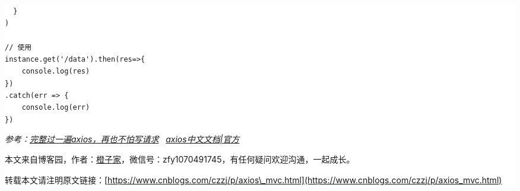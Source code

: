       }
    )
    
    // 使用
    instance.get('/data').then(res=>{
    	console.log(res)
    })
    .catch(err => {
    	console.log(err)
    })

_参考：[完整过一遍axios，再也不怕写请求](https://juejin.cn/post/7034827130701611016 "https://juejin.cn/post/7034827130701611016")   [axios中文文档|官方](http://www.axios-js.com/zh-cn/docs/ "http://www.axios-js.com/zh-cn/docs/")_

本文来自博客园，作者：[橙子家](https://www.cnblogs.com/czzj/)，微信号：zfy1070491745，有任何疑问欢迎沟通，一起成长。

转载本文请注明原文链接：[https://www.cnblogs.com/czzj/p/axios\_mvc.html](https://www.cnblogs.com/czzj/p/axios_mvc.html)